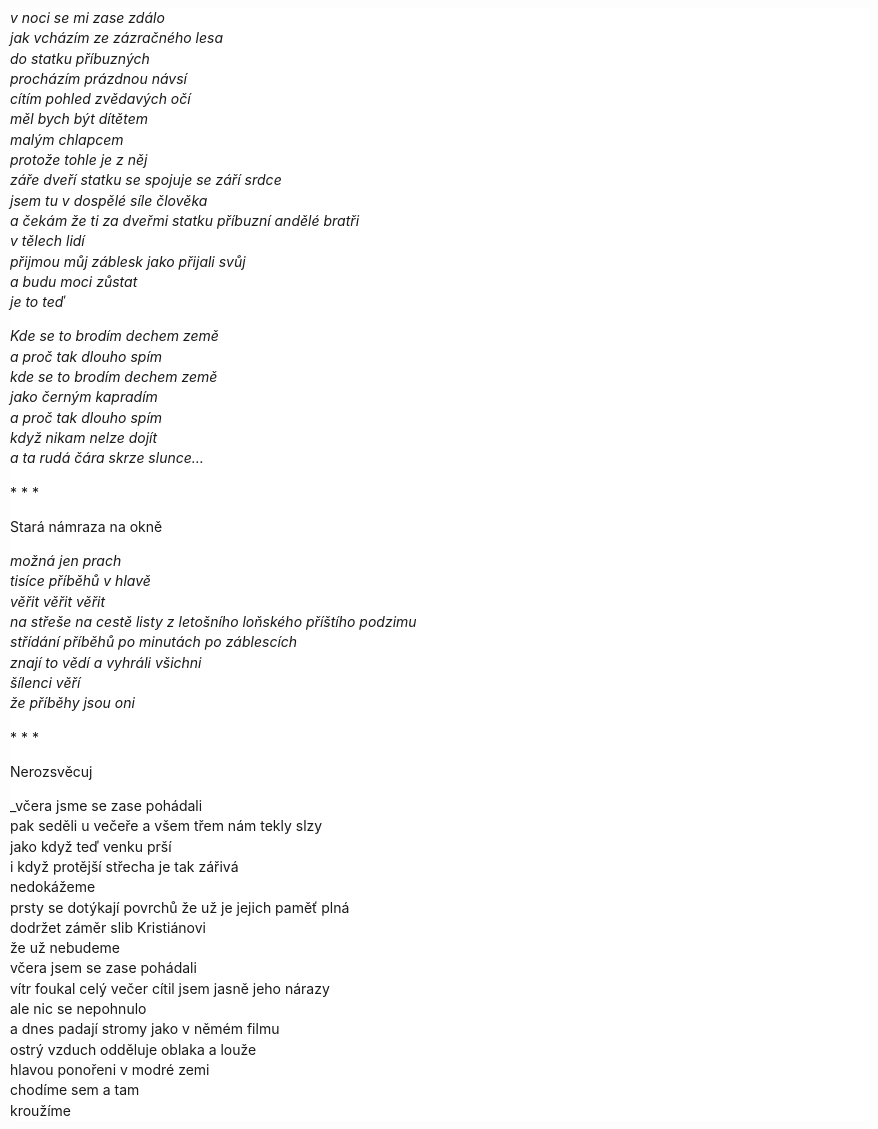 _v noci se mi zase zdálo  
jak vcházím ze zázračného lesa  
do statku příbuzných  
procházím prázdnou návsí  
cítím pohled zvědavých očí  
měl bych být dítětem  
malým chlapcem  
protože tohle je z něj  
záře dveří statku se spojuje se září srdce  
jsem tu v dospělé síle člověka  
a čekám že ti za dveřmi statku příbuzní andělé bratři  
v tělech lidí  
přijmou můj záblesk jako přijali svůj  
a budu moci zůstat  
je to teď_

</section>

<section>

_Kde se to brodím dechem země  
a proč tak dlouho spím  
kde se to brodím dechem země  
jako černým kapradím  
a proč tak dlouho spím  
když nikam nelze dojít  
a ta rudá čára skrze slunce…_

</section>

<section>

\* \* \*

Stará námraza na okně

_možná jen prach  
tisíce příběhů v hlavě  
věřit věřit věřit  
na střeše na cestě listy z letošního loňského příštího podzimu  
střídání příběhů po minutách po záblescích  
znají to vědí a vyhráli všichni  
šílenci věří  
že příběhy jsou oni_

</section>

<section>

\* \* \*

Nerozsvěcuj

_včera jsme se zase pohádali  
pak seděli u večeře a všem třem nám tekly slzy  
jako když teď venku prší  
i když protější střecha je tak zářivá  
nedokážeme  
prsty se dotýkají povrchů že už je jejich paměť plná  
dodržet záměr slib Kristiánovi  
že už nebudeme  
včera jsem se zase pohádali  
vítr foukal celý večer cítil jsem jasně jeho nárazy  
ale nic se nepohnulo  
a dnes padají stromy jako v němém filmu  
ostrý vzduch odděluje oblaka a louže  
hlavou ponořeni v modré zemi  
chodíme sem a tam  
kroužíme  